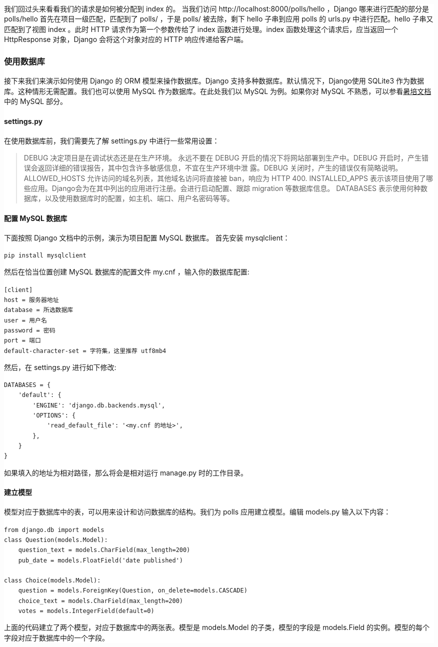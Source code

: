 我们回过头来看看我们的请求是如何被分配到 index 的。
当我们访问 http://localhost:8000/polls/hello ，Django 哪来进行匹配的部分是 polls/hello 首先在项目一级匹配，匹配到了 polls/ ，于是 polls/ 被去除，剩下 hello 子串到应用 polls 的 urls.py 中进行匹配。hello 子串又匹配到了视图 index 。此时 HTTP 请求作为第一个参数传给了 index 函数进行处理。index 函数处理这个请求后，应当返回一个 HttpResponse 对象，Django 会将这个对象对应的 HTTP 响应传递给客户端。

### 使用数据库
接下来我们来演示如何使用 Django 的 ORM 模型来操作数据库。Django 支持多种数据库。默认情况下，Django使用 SQLite3 作为数据库。这种情形无需配置。我们也可以使用 MySQL 作为数据库。在此处我们以 MySQL 为例。如果你对 MySQL 不熟悉，可以参看[暑培文档](./SQL.pdf)中的 MySQL 部分。

#### settings.py
在使用数据库前，我们需要先了解 settings.py 中进行一些常用设置：
> DEBUG
决定项目是在调试状态还是在生产环境。
永远不要在 DEBUG 开启的情况下将网站部署到生产中。DEBUG 开启时，产生错误会返回详细的错误报告，其中包含许多敏感信息，不宜在生产环境中泄
露。DEBUG 关闭时，产生的错误仅有简略说明。
> ALLOWED_HOSTS
允许访问的域名列表，其他域名访问将直接被 ban，响应为 HTTP 400.
> INSTALLED_APPS
表示该项目使用了哪些应用。Django会为在其中列出的应用进行注册。会进行启动配置、跟踪 migration 等数据库信息。
> DATABASES
表示使用何种数据库，以及使用数据库时的配置，如主机、端口、用户名密码等等。

#### 配置 MySQL 数据库
下面按照 Django 文档中的示例，演示为项目配置 MySQL 数据库。
首先安装 mysqlclient：
```
pip install mysqlclient
```
然后在恰当位置创建 MySQL 数据库的配置文件 my.cnf ，输入你的数据库配置:
```
[client]
host = 服务器地址
database = 所选数据库
user = 用户名
password = 密码
port = 端口
default-character-set = 字符集，这里推荐 utf8mb4
```
然后，在 settings.py 进行如下修改:
```
DATABASES = {
    'default': {
        'ENGINE': 'django.db.backends.mysql',
        'OPTIONS': {
            'read_default_file': '<my.cnf 的地址>', 
        },
    }
}
```
如果填入的地址为相对路径，那么将会是相对运行 manage.py 时的工作目录。

#### 建立模型
模型对应于数据库中的表，可以用来设计和访问数据库的结构。我们为 polls 应用建立模型。编辑 models.py 输入以下内容：
```
from django.db import models
class Question(models.Model):
    question_text = models.CharField(max_length=200)
    pub_date = models.FloatField('date published')

class Choice(models.Model):
    question = models.ForeignKey(Question, on_delete=models.CASCADE)
    choice_text = models.CharField(max_length=200)
    votes = models.IntegerField(default=0)
```
上面的代码建立了两个模型，对应于数据库中的两张表。模型是 models.Model 的子类，模型的字段是 models.Field 的实例。模型的每个字段对应于数据库中的一个字段。
